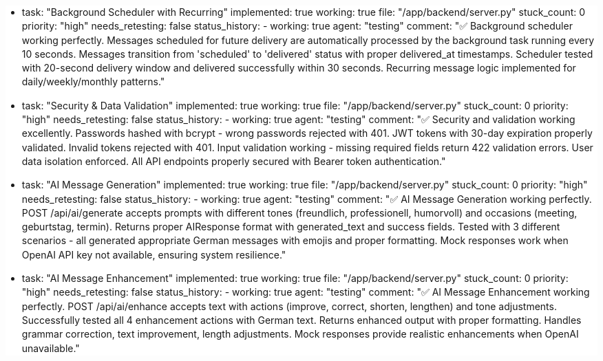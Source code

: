   - task: "Background Scheduler with Recurring"
    implemented: true
    working: true
    file: "/app/backend/server.py"
    stuck_count: 0
    priority: "high"
    needs_retesting: false
    status_history:
        - working: true
          agent: "testing"
          comment: "✅ Background scheduler working perfectly. Messages scheduled for future delivery are automatically processed by the background task running every 10 seconds. Messages transition from 'scheduled' to 'delivered' status with proper delivered_at timestamps. Scheduler tested with 20-second delivery window and delivered successfully within 30 seconds. Recurring message logic implemented for daily/weekly/monthly patterns."

  - task: "Security & Data Validation"
    implemented: true
    working: true
    file: "/app/backend/server.py"
    stuck_count: 0
    priority: "high"
    needs_retesting: false
    status_history:
        - working: true
          agent: "testing"
          comment: "✅ Security and validation working excellently. Passwords hashed with bcrypt - wrong passwords rejected with 401. JWT tokens with 30-day expiration properly validated. Invalid tokens rejected with 401. Input validation working - missing required fields return 422 validation errors. User data isolation enforced. All API endpoints properly secured with Bearer token authentication."

  - task: "AI Message Generation"
    implemented: true
    working: true
    file: "/app/backend/server.py"
    stuck_count: 0
    priority: "high"
    needs_retesting: false
    status_history:
        - working: true
          agent: "testing"
          comment: "✅ AI Message Generation working perfectly. POST /api/ai/generate accepts prompts with different tones (freundlich, professionell, humorvoll) and occasions (meeting, geburtstag, termin). Returns proper AIResponse format with generated_text and success fields. Tested with 3 different scenarios - all generated appropriate German messages with emojis and proper formatting. Mock responses work when OpenAI API key not available, ensuring system resilience."

  - task: "AI Message Enhancement"
    implemented: true
    working: true
    file: "/app/backend/server.py"
    stuck_count: 0
    priority: "high"
    needs_retesting: false
    status_history:
        - working: true
          agent: "testing"
          comment: "✅ AI Message Enhancement working perfectly. POST /api/ai/enhance accepts text with actions (improve, correct, shorten, lengthen) and tone adjustments. Successfully tested all 4 enhancement actions with German text. Returns enhanced output with proper formatting. Handles grammar correction, text improvement, length adjustments. Mock responses provide realistic enhancements when OpenAI unavailable."
